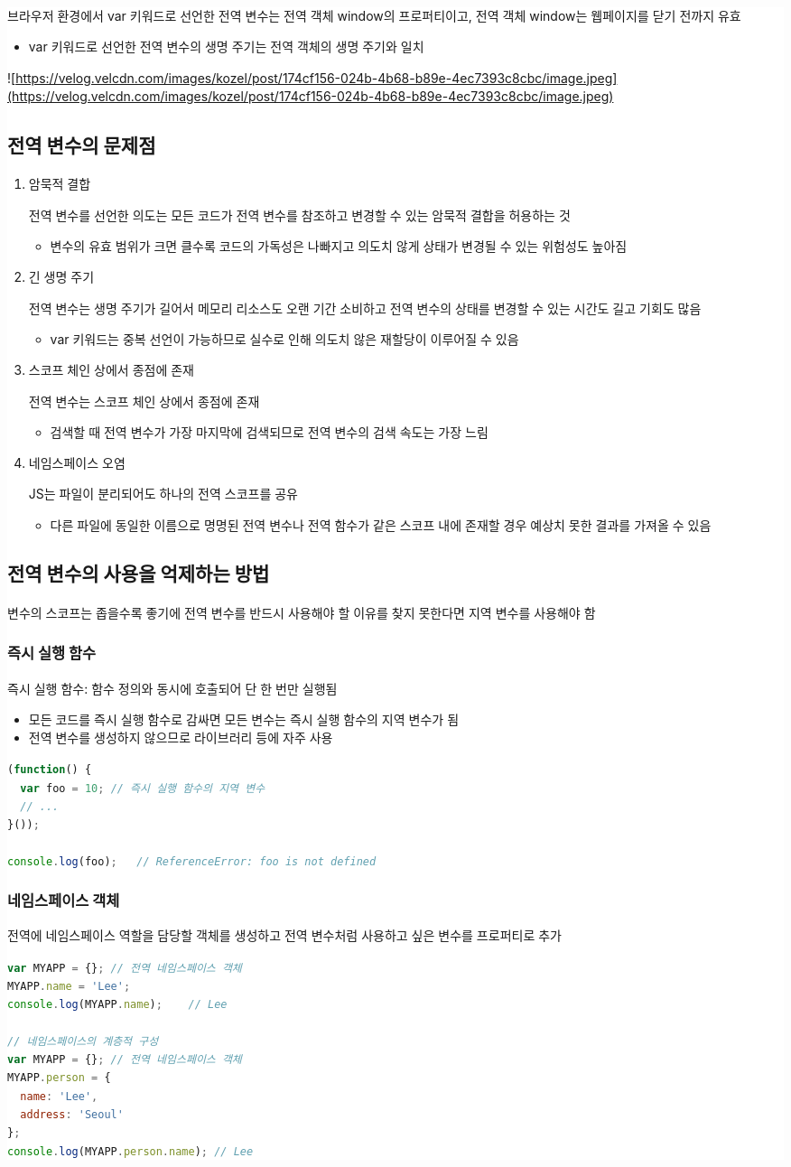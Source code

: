 브라우저 환경에서 var 키워드로 선언한 전역 변수는 전역 객체 window의 프로퍼티이고, 전역 객체 window는 웹페이지를 닫기 전까지 유효

- var 키워드로 선언한 전역 변수의 생명 주기는 전역 객체의 생명 주기와 일치

![https://velog.velcdn.com/images/kozel/post/174cf156-024b-4b68-b89e-4ec7393c8cbc/image.jpeg](https://velog.velcdn.com/images/kozel/post/174cf156-024b-4b68-b89e-4ec7393c8cbc/image.jpeg)

## 전역 변수의 문제점

1. 암묵적 결합
    
    전역 변수를 선언한 의도는 모든 코드가 전역 변수를 참조하고 변경할 수 있는 암묵적 결합을 허용하는 것
    
    - 변수의 유효 범위가 크면 클수록 코드의 가독성은 나빠지고 의도치 않게 상태가 변경될 수 있는 위험성도 높아짐
2. 긴 생명 주기
    
    전역 변수는 생명 주기가 길어서 메모리 리소스도 오랜 기간 소비하고 전역 변수의 상태를 변경할 수 있는 시간도 길고 기회도 많음
    
    - var 키워드는 중복 선언이 가능하므로 실수로 인해 의도치 않은 재할당이 이루어질 수 있음
3. 스코프 체인 상에서 종점에 존재
    
    전역 변수는 스코프 체인 상에서 종점에 존재
    
    - 검색할 때 전역 변수가 가장 마지막에 검색되므로 전역 변수의 검색 속도는 가장 느림
4. 네임스페이스 오염
    
    JS는 파일이 분리되어도 하나의 전역 스코프를 공유
    
    - 다른 파일에 동일한 이름으로 명명된 전역 변수나 전역 함수가 같은 스코프 내에 존재할 경우 예상치 못한 결과를 가져올 수 있음

## 전역 변수의 사용을 억제하는 방법

변수의 스코프는 좁을수록 좋기에 전역 변수를 반드시 사용해야 할 이유를 찾지 못한다면 지역 변수를 사용해야 함

### 즉시 실행 함수

즉시 실행 함수: 함수 정의와 동시에 호출되어 단 한 번만 실행됨

- 모든 코드를 즉시 실행 함수로 감싸면 모든 변수는 즉시 실행 함수의 지역 변수가 됨
- 전역 변수를 생성하지 않으므로 라이브러리 등에 자주 사용

```jsx
(function() {
  var foo = 10; // 즉시 실행 함수의 지역 변수
  // ...
}());

console.log(foo);	// ReferenceError: foo is not defined
```

### 네임스페이스 객체

전역에 네임스페이스 역할을 담당할 객체를 생성하고 전역 변수처럼 사용하고 싶은 변수를 프로퍼티로 추가

```jsx
var MYAPP = {};	// 전역 네임스페이스 객체
MYAPP.name = 'Lee';
console.log(MYAPP.name);	// Lee

// 네임스페이스의 계층적 구성
var MYAPP = {};	// 전역 네임스페이스 객체
MYAPP.person = {
  name: 'Lee',
  address: 'Seoul'
};
console.log(MYAPP.person.name);	// Lee
```
